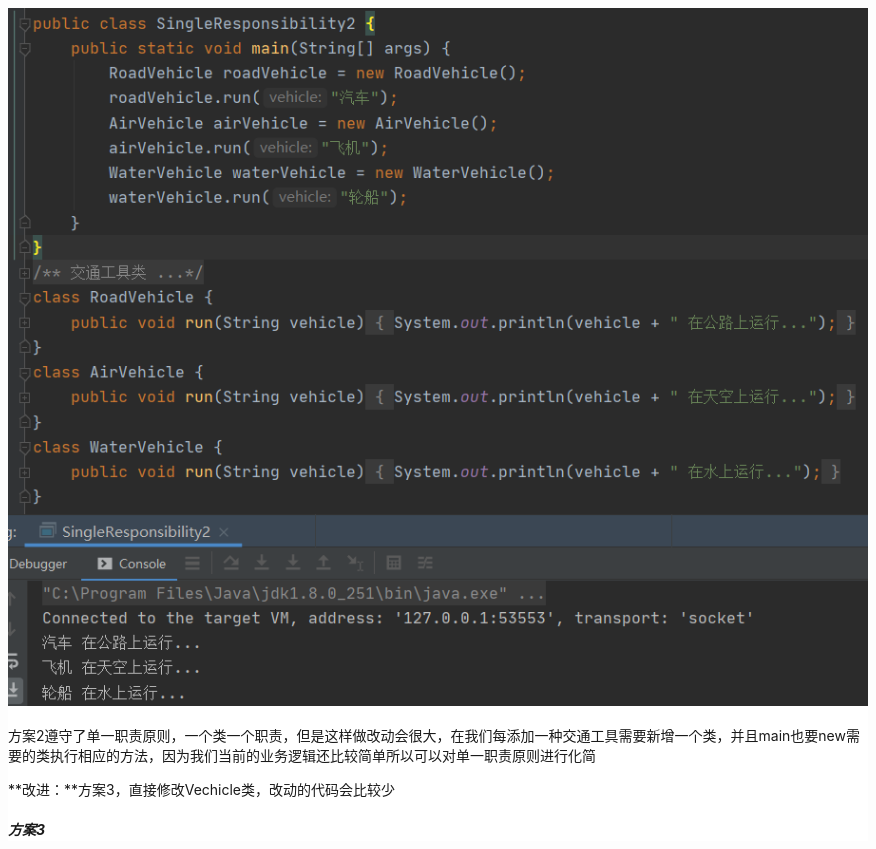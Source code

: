 ![image-20200824123819187](./images/image-20200824123819187.png)

方案2遵守了单一职责原则，一个类一个职责，但是这样做改动会很大，在我们每添加一种交通工具需要新增一个类，并且main也要new需要的类执行相应的方法，因为我们当前的业务逻辑还比较简单所以可以对单一职责原则进行化简

**改进：**方案3，直接修改Vechicle类，改动的代码会比较少

##### 方案3
